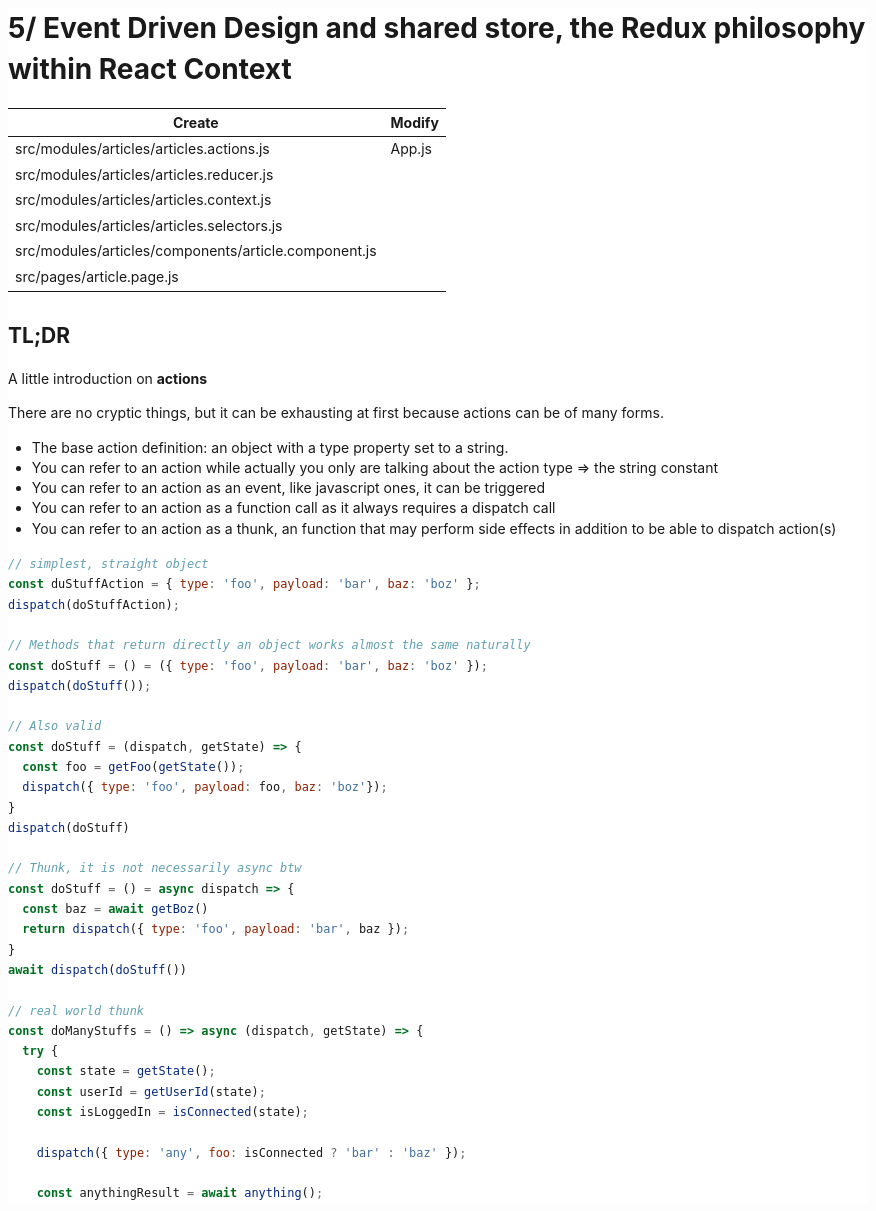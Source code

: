 # 5/ Event Driven Design and shared store, the Redux philosophy within React Context

| Create                                               | Modify |
| ---------------------------------------------------- | ------ |
| src/modules/articles/articles.actions.js             | App.js |
| src/modules/articles/articles.reducer.js             |
| src/modules/articles/articles.context.js             |
| src/modules/articles/articles.selectors.js           |
| src/modules/articles/components/article.component.js |
| src/pages/article.page.js                            |

## TL;DR

A little introduction on **actions**

There are no cryptic things, but it can be exhausting at first because actions can be of many forms.

- The base action definition: an object with a type property set to a string.
- You can refer to an action while actually you only are talking about the action type => the string constant
- You can refer to an action as an event, like javascript ones, it can be triggered
- You can refer to an action as a function call as it always requires a dispatch call
- You can refer to an action as a thunk, an function that may perform side effects in addition to be able to dispatch action(s)

```js
// simplest, straight object
const duStuffAction = { type: 'foo', payload: 'bar', baz: 'boz' };
dispatch(doStuffAction);

// Methods that return directly an object works almost the same naturally
const doStuff = () = ({ type: 'foo', payload: 'bar', baz: 'boz' });
dispatch(doStuff());

// Also valid
const doStuff = (dispatch, getState) => {
  const foo = getFoo(getState());
  dispatch({ type: 'foo', payload: foo, baz: 'boz'});
}
dispatch(doStuff)

// Thunk, it is not necessarily async btw
const doStuff = () = async dispatch => {
  const baz = await getBoz()
  return dispatch({ type: 'foo', payload: 'bar', baz });
}
await dispatch(doStuff())

// real world thunk
const doManyStuffs = () => async (dispatch, getState) => {
  try {
    const state = getState();
    const userId = getUserId(state);
    const isLoggedIn = isConnected(state);

    dispatch({ type: 'any', foo: isConnected ? 'bar' : 'baz' });

    const anythingResult = await anything();
```